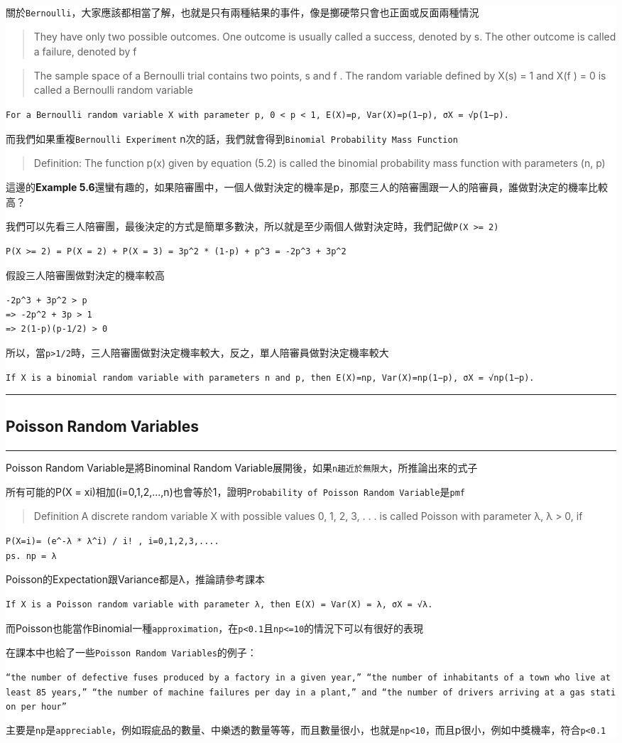 關於`Bernoulli`，大家應該都相當了解，也就是只有兩種結果的事件，像是擲硬幣只會也正面或反面兩種情況

>They have only two possible outcomes. One outcome is usually called a success, denoted by s. The other outcome is called a failure, denoted by f 

>The sample space of a Bernoulli trial contains two points, s and f . The random variable defined by X(s) = 1 and X(f ) = 0 is called a Bernoulli random variable

	For a Bernoulli random variable X with parameter p, 0 < p < 1, E(X)=p, Var(X)=p(1−p), σX = √p(1−p).

而我們如果重複`Bernoulli Experiment` n次的話，我們就會得到`Binomial Probability Mass Function`

>Definition: The function p(x) given by equation (5.2) is called the binomial probability mass function with parameters (n, p)

這邊的**Example 5.6**還蠻有趣的，如果陪審團中，一個人做對決定的機率是p，那麼三人的陪審團跟一人的陪審員，誰做對決定的機率比較高？

我們可以先看三人陪審團，最後決定的方式是簡單多數決，所以就是至少兩個人做對決定時，我們記做`P(X >= 2)`

	P(X >= 2) = P(X = 2) + P(X = 3) = 3p^2 * (1-p) + p^3 = -2p^3 + 3p^2

假設三人陪審團做對決定的機率較高

	-2p^3 + 3p^2 > p
	=> -2p^2 + 3p > 1
	=> 2(1-p)(p-1/2) > 0

所以，當`p>1/2`時，三人陪審團做對決定機率較大，反之，單人陪審員做對決定機率較大

	If X is a binomial random variable with parameters n and p, then E(X)=np, Var(X)=np(1−p), σX = √np(1−p).

---
## Poisson Random Variables
---

Poisson Random Variable是將Binominal Random Variable展開後，如果`n趨近於無限大`，所推論出來的式子

所有可能的P(X = xi)相加(i=0,1,2,...,n)也會等於1，證明`Probability of Poisson Random Variable`是`pmf`

>Definition A discrete random variable X with possible values 0, 1, 2, 3, . . . is called Poisson with parameter λ, λ > 0, if

	P(X=i)= (e^-λ * λ^i) / i! , i=0,1,2,3,....
	ps. np = λ

Poisson的Expectation跟Variance都是λ，推論請參考課本

	If X is a Poisson random variable with parameter λ, then E(X) = Var(X) = λ, σX = √λ.

而Poisson也能當作Binomial一種`approximation`，在`p<0.1`且`np<=10`的情況下可以有很好的表現

在課本中也給了一些`Poisson Random Variables`的例子：

	“the number of defective fuses produced by a factory in a given year,” “the number of inhabitants of a town who live at least 85 years,” “the number of machine failures per day in a plant,” and “the number of drivers arriving at a gas station per hour”

主要是`np`是`appreciable`，例如瑕疵品的數量、中樂透的數量等等，而且數量很小，也就是`np<10`，而且p很小，例如中獎機率，符合`p<0.1`
